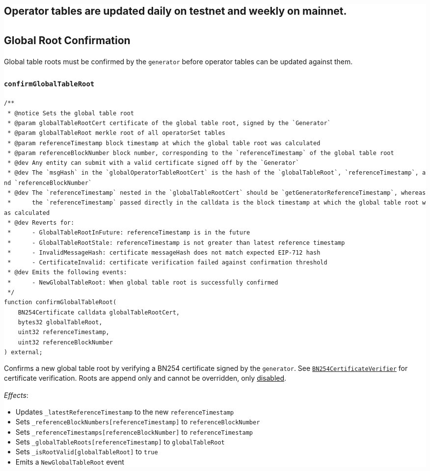 Operator tables are updated daily on testnet and weekly on mainnet. 
---

## Global Root Confirmation

Global table roots must be confirmed by the `generator` before operator tables can be updated against them.

### `confirmGlobalTableRoot`

```solidity
/**
 * @notice Sets the global table root
 * @param globalTableRootCert certificate of the global table root, signed by the `Generator`
 * @param globalTableRoot merkle root of all operatorSet tables
 * @param referenceTimestamp block timestamp at which the global table root was calculated
 * @param referenceBlockNumber block number, corresponding to the `referenceTimestamp` of the global table root
 * @dev Any entity can submit with a valid certificate signed off by the `Generator`
 * @dev The `msgHash` in the `globalOperatorTableRootCert` is the hash of the `globalTableRoot`, `referenceTimestamp`, and `referenceBlockNumber`
 * @dev The `referenceTimestamp` nested in the `globalTableRootCert` should be `getGeneratorReferenceTimestamp`, whereas
 *      the `referenceTimestamp` passed directly in the calldata is the block timestamp at which the global table root was calculated
 * @dev Reverts for:
 *      - GlobalTableRootInFuture: referenceTimestamp is in the future
 *      - GlobalTableRootStale: referenceTimestamp is not greater than latest reference timestamp
 *      - InvalidMessageHash: certificate messageHash does not match expected EIP-712 hash
 *      - CertificateInvalid: certificate verification failed against confirmation threshold
 * @dev Emits the following events:
 *      - NewGlobalTableRoot: When global table root is successfully confirmed
 */
function confirmGlobalTableRoot(
    BN254Certificate calldata globalTableRootCert,
    bytes32 globalTableRoot,
    uint32 referenceTimestamp,
    uint32 referenceBlockNumber
) external;
```

Confirms a new global table root by verifying a BN254 certificate signed by the `generator`. See [`BN254CertificateVerifier`](./CertificateVerifier.md#bn254certificateverifier) for certificate verification. Roots are append only and cannot be overridden, only [disabled](#disableroot). 

*Effects*:
* Updates `_latestReferenceTimestamp` to the new `referenceTimestamp`
* Sets `_referenceBlockNumbers[referenceTimestamp]` to `referenceBlockNumber`
* Sets `_referenceTimestamps[referenceBlockNumber]` to `referenceTimestamp`
* Sets `_globalTableRoots[referenceTimestamp]` to `globalTableRoot`
* Sets `_isRootValid[globalTableRoot]` to `true`
* Emits a `NewGlobalTableRoot` event
